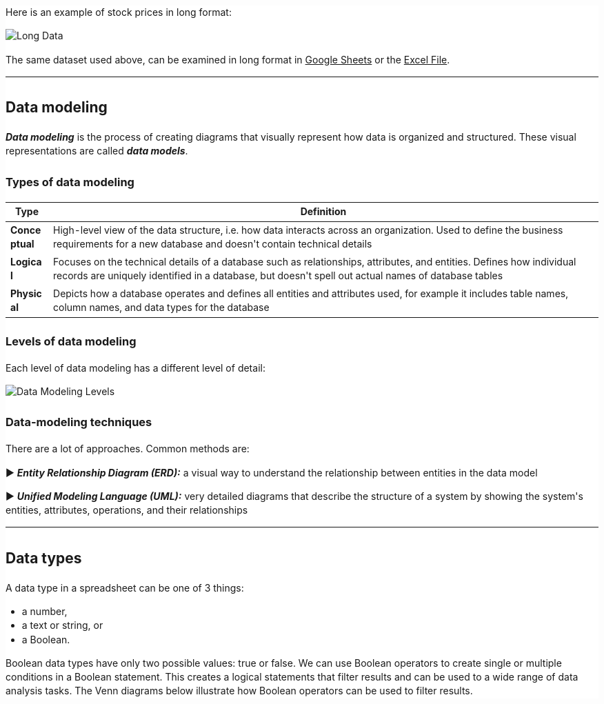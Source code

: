 Here is an example of stock prices in long format:

![Long Data](/images/data-long.png 'Long Data')

The same dataset used above, can be examined in long format in [Google Sheets](https://docs.google.com/spreadsheets/d/1Q7KbJrY7VQhOC4eiOOXcljPEpl7HVXaQu5sSOEiPv_4/edit?usp=sharing) or the [Excel File](/activities/spreadsheets/c03m01-wide-long-data/c03m01-population-lac-data-long.xlsx).

---

## Data modeling

***Data modeling*** is the process of creating diagrams that visually represent how data is organized and structured.  These visual representations are called ***data models***.

### Types of data modeling

| Type | Definition |
| --- | --- |
| **Conceptual** | High-level view of the data structure, i.e. how data interacts across an organization. Used to define the business requirements for a new database and doesn't contain technical details |
| **Logical** | Focuses on the technical details of a database such as relationships, attributes, and entities. Defines how individual records are uniquely identified in a database, but doesn't spell out actual names of database tables |
| **Physical** | Depicts how a database operates and defines all entities and attributes used, for example it includes table names, column names, and data types for the database |

### Levels of data modeling

Each level of data modeling has a different level of detail:

![Data Modeling Levels](/images/data-modeling-levels.png 'Data Modeling Levels')

### Data-modeling techniques

There are a lot of approaches. Common methods are:

:arrow_forward: ***Entity Relationship Diagram (ERD):*** a visual way to understand the relationship between entities in the data model

:arrow_forward: ***Unified Modeling Language (UML):*** very detailed diagrams that describe the structure of a system by showing the system's entities, attributes, operations, and their relationships

---

## Data types

A data type in a spreadsheet can be one of 3 things:

- a number,
- a text or string, or
- a Boolean.

Boolean data types have only two possible values: true or false. We can use Boolean operators to create single or multiple conditions in a Boolean statement. This creates a logical statements that filter results and can be used to a wide range of data analysis tasks. The Venn diagrams below illustrate how Boolean operators can be used to filter results.
